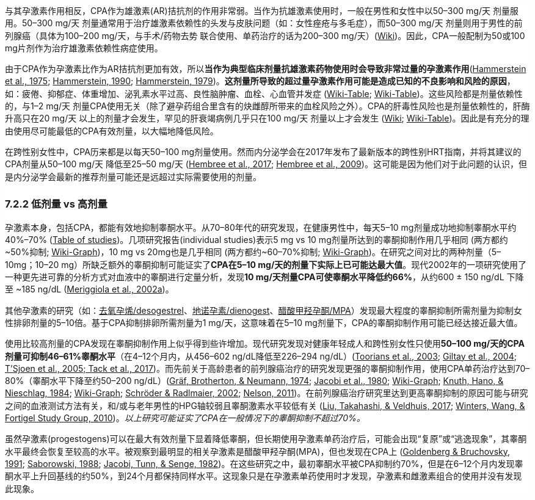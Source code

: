 与其孕激素作用相反，CPA作为雄激素(AR)拮抗剂的作用非常弱。当作为抗雄激素使用时，一般在男性和女性中以50–300 mg/天 剂量服用。50–300 mg/天 剂量通常用于治疗雄激素依赖性的头发与皮肤问题（如：女性痤疮与多毛症），而50–300 mg/天 剂量则用于男性的前列腺癌（具体为100–200 mg/天，与手术/药物去势 联合使用、单药治疗的话为200–300 mg/天）([Wiki](https://en.wikipedia.org/wiki/Cyproterone_acetate#Medical_uses))。因此，CPA一般配制为50或100 mg片剂作为治疗雄激素依赖性病症使用。

由于CPA作为孕激素比作为AR拮抗剂更加有效，所以**当作为典型临床剂量抗雄激素药物使用时会导致非常过量的孕激素作用**([Hammerstein et al., 1975](https://doi.org/10.1016/0022-4731(75)90311-8); [Hammerstein, 1990](https://doi.org/10.1007/978-3-642-74612-3_35); [Hammerstein, 1979](https://books.google.com/books?id=waMTAQAAMAAJ))。**这剂量所导致的超过量孕激素作用可能是造成已知的不良影响和风险的原因**，如：疲倦、抑郁症、体重增加、泌乳素水平过高、良性脑肿瘤、血栓、心血管并发症 ([Wiki-Table](https://en.wikipedia.org/wiki/Template:Published_case_reports_of_cyproterone_acetate-associated_meningioma); [Wiki-Table](https://en.wikipedia.org/wiki/Template:Published_case_reports_of_cyproterone_acetate-associated_prolactinoma))。这些风险都是剂量依赖性的，与1–2 mg/天 剂量CPA使用无关（除了避孕药组合里含有的炔雌醇所带来的血栓风险之外）。CPA的肝毒性风险也是剂量依赖性的，肝酶升高只在20 mg/天 以上的剂量才会发生，罕见的肝衰竭病例几乎只在100 mg/天 剂量以上才会发生 ([Wiki](https://en.wikipedia.org/wiki/Side_effects_of_cyproterone_acetate#Liver_toxicity); [Wiki-Table](https://en.wikipedia.org/wiki/Template:Published_case_reports_of_cyproterone_acetate-associated_liver_toxicity))。因此是有充分的理由使用尽可能最低的CPA有效剂量，以大幅地降低风险。

在跨性别女性中，CPA历来都是以每天50–100 mg剂量使用。然而内分泌学会在2017年发布了最新版本的跨性别HRT指南，并将其建议的CPA剂量从50–100 mg/天 降低至25–50 mg/天 ([Hembree et al., 2017](https://doi.org/10.1210/jc.2017-01658); [Hembree et al., 2009](https://doi.org/10.1210/jc.2009-0345))。这可能是因为他们对于此问题的认识，但是内分泌学会最新的推荐剂量可能还是远超过实际需要使用的剂量。

### 7.2.2 低剂量 vs 高剂量

孕激素本身，包括CPA，都能有效地抑制睾酮水平。从70–80年代的研究发现，在健康男性中，每天5–10 mg剂量成功地抑制睾酮水平约40%–70% ([Table of studies](https://docs.google.com/document/d/1iSmshUHbkNSshDAuGIxwkMjEwojYg55jPt1g7nG0g7M/view))。几项研究报告(individual studies)表示5 mg vs 10 mg剂量所达到的睾酮抑制作用几乎相同 (两方都约~50%抑制; [Wiki-Graph](https://commons.wikimedia.org/wiki/File:Testosterone_levels_with_5_or_10_mg_per_day_oral_cyproterone_acetate_in_men.png))，10 mg vs 20mg也是几乎相同 (两方都约~60–70%抑制; [Wiki-Graph](https://commons.wikimedia.org/wiki/File:Androgen_levels_with_10_or_20_mg_per_day_oral_cyproterone_acetate_in_men.png))。在研究之间对比的两种剂量（5–10mg；10–20 mg）所缺乏额外的睾酮抑制可能证实了**CPA在5–10 mg/天的剂量下实际上已可能达最大值**。现代2002年的一项研究使用了一种更先进可靠的分析方式对血液中的睾酮进行定量分析，发现**10 mg/天剂量CPA可使睾酮水平降低约66%**，从约600 ± 150 ng/dL 下降至 ~185 ng/dL ([Meriggiola et al., 2002a](https://doi.org/10.1210/jcem.87.5.8514))。

其他孕激素的研究（如：[去氧孕烯/desogestrel](https://en.wikipedia.org/wiki/Desogestrel)、[地诺孕素/dienogest](https://en.wikipedia.org/wiki/Dienogest)、[醋酸甲羟孕酮/MPA](https://en.wikipedia.org/wiki/Medroxyprogesterone_acetate)）发现最大程度的睾酮抑制所需剂量为抑制女性排卵剂量的5–10倍。基于CPA抑制排卵所需剂量为1 mg/天，这意味着在5–10 mg剂量下，CPA的睾酮抑制作用可能已经达接近最大值。

使用比较高剂量的CPA发现在睾酮抑制作用上似乎得到些许增加。现代研究发现对健康年轻成人和跨性别女性只使用**50–100 mg/天的CPA剂量可抑制46–61%睾酮水平**（在4–12个月内，从456–602 ng/dL降低至226–294 ng/dL）([Toorians et al., 2003](https://doi.org/10.1210/jc.2003-030520); [Giltay et al., 2004](https://doi.org/10.1093/ajcn/80.5.1167); [T’Sjoen et al., 2005; Tack et al., 2017](https://doi.org/10.1677/joe.1.06112))。而先前关于高龄患者的前列腺癌治疗的研究发现更强的睾酮抑制作用，使用CPA单药治疗达到70–80%（睾酮水平下降至约50–200 ng/dL）([Gräf, Brotherton, & Neumann, 1974](https://doi.org/10.1007/978-3-642-80859-3_7); [Jacobi et al., 1980](https://doi.org/10.1111/j.1464-410X.1980.tb02961.x); [Wiki-Graph](https://commons.wikimedia.org/wiki/File:Testosterone_and_luteinizing_hormone_levels_with_100_mg_per_day_oral_cyproterone_acetate_in_men.png); [Knuth, Hano, & Nieschlag, 1984](https://doi.org/10.1210/jcem-59-5-963); [Wiki-Graph](https://commons.wikimedia.org/wiki/File:Testosterone_levels_with_300_mg_per_week_cyproterone_acetate_and_100_mg_per_month_estradiol_undecylate_by_intramuscular_injection.png); [Schröder & Radlmaier, 2002](https://doi.org/10.1007/978-1-59259-152-7_15); [Nelson, 2011](https://books.google.com/books?id=fu3BBwAAQBAJ&pg=PA2938))。在前列腺癌治疗研究里达到更高睾酮抑制的原因可能与研究之间的血液测试方法有关，和/或与老年男性的HPG轴较弱且睾酮激素水平较低有关 ([Liu, Takahashi, & Veldhuis, 2017](https://doi.org/10.1007/978-3-319-53298-1_16); [Winters, Wang, & Fortigel Study Group, 2010](https://doi.org/10.2164/jandrol.109.009035))。*以上研究可能证实了CPA在一般情况下的睾酮抑制不超过70%。*

虽然孕激素(progestogens)可以在最大有效剂量下显着降低睾酮，但长期使用孕激素单药治疗后，可能会出现“复原”或“逃逸现象”，其睾酮水平最终会恢复至较高的水平。被观察到最明显的相关孕激素是醋酸甲羟孕酮(MPA)，但也发现在CPA上 ([Goldenberg & Bruchovsky, 1991](https://pubmed.ncbi.nlm.nih.gov/1825143/); [Saborowski, 1988](https://scholar.google.com/scholar?as_sdt=1,5&q=author:"KJ+saborowski"&hl=en); [Jacobi, Tunn, & Senge, 1982](https://scholar.google.com/scholar?cluster=8992751753331497790))。在这些研究之中，最初睾酮水平被CPA抑制约70%，但是在6–12个月内发现睾酮水平上升回基线的约50%，到24个月都保持同样水平。这现象只是在孕激素单药使用时才发现，孕激素和雌激素组合的使用并没有发现此现象。
